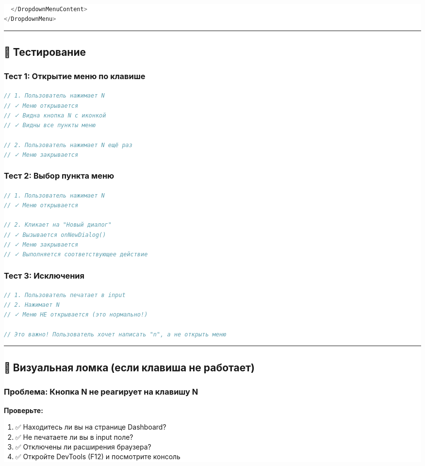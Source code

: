 ```typescript
  </DropdownMenuContent>
</DropdownMenu>
```

---

## 🧪 Тестирование

### Тест 1: Открытие меню по клавише
```typescript
// 1. Пользователь нажимает N
// ✓ Меню открывается
// ✓ Видна кнопка N с иконкой
// ✓ Видны все пункты меню

// 2. Пользователь нажимает N ещё раз
// ✓ Меню закрывается
```

### Тест 2: Выбор пункта меню
```typescript
// 1. Пользователь нажимает N
// ✓ Меню открывается

// 2. Кликает на "Новый диалог"
// ✓ Вызывается onNewDialog()
// ✓ Меню закрывается
// ✓ Выполняется соответствующее действие
```

### Тест 3: Исключения
```typescript
// 1. Пользователь печатает в input
// 2. Нажимает N
// ✓ Меню НЕ открывается (это нормально!)

// Это важно! Пользователь хочет написать "n", а не открыть меню
```

---

## 🎨 Визуальная ломка (если клавиша не работает)

### Проблема: Кнопка N не реагирует на клавишу N

**Проверьте:**

1. ✅ Находитесь ли вы на странице Dashboard?
2. ✅ Не печатаете ли вы в input поле?
3. ✅ Отключены ли расширения браузера?
4. ✅ Откройте DevTools (F12) и посмотрите консоль
